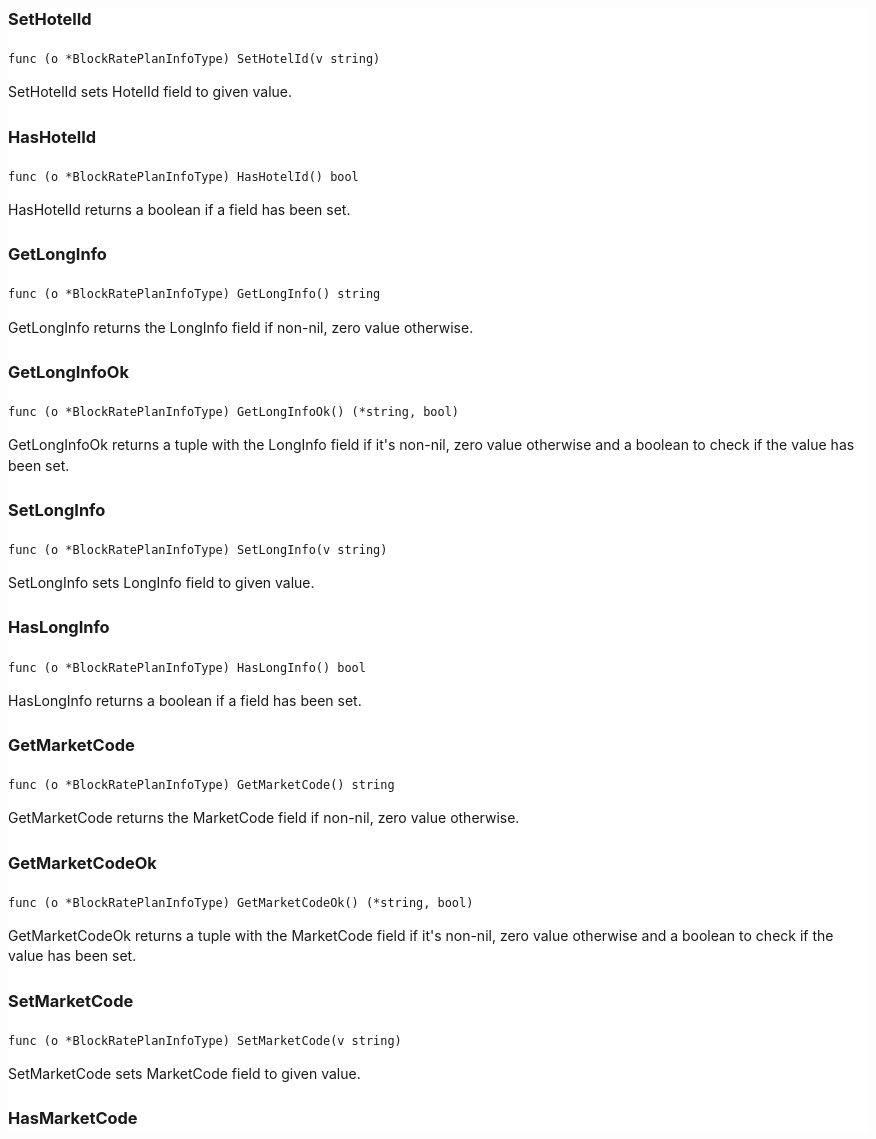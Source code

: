 ### SetHotelId

`func (o *BlockRatePlanInfoType) SetHotelId(v string)`

SetHotelId sets HotelId field to given value.

### HasHotelId

`func (o *BlockRatePlanInfoType) HasHotelId() bool`

HasHotelId returns a boolean if a field has been set.

### GetLongInfo

`func (o *BlockRatePlanInfoType) GetLongInfo() string`

GetLongInfo returns the LongInfo field if non-nil, zero value otherwise.

### GetLongInfoOk

`func (o *BlockRatePlanInfoType) GetLongInfoOk() (*string, bool)`

GetLongInfoOk returns a tuple with the LongInfo field if it's non-nil, zero value otherwise
and a boolean to check if the value has been set.

### SetLongInfo

`func (o *BlockRatePlanInfoType) SetLongInfo(v string)`

SetLongInfo sets LongInfo field to given value.

### HasLongInfo

`func (o *BlockRatePlanInfoType) HasLongInfo() bool`

HasLongInfo returns a boolean if a field has been set.

### GetMarketCode

`func (o *BlockRatePlanInfoType) GetMarketCode() string`

GetMarketCode returns the MarketCode field if non-nil, zero value otherwise.

### GetMarketCodeOk

`func (o *BlockRatePlanInfoType) GetMarketCodeOk() (*string, bool)`

GetMarketCodeOk returns a tuple with the MarketCode field if it's non-nil, zero value otherwise
and a boolean to check if the value has been set.

### SetMarketCode

`func (o *BlockRatePlanInfoType) SetMarketCode(v string)`

SetMarketCode sets MarketCode field to given value.

### HasMarketCode
